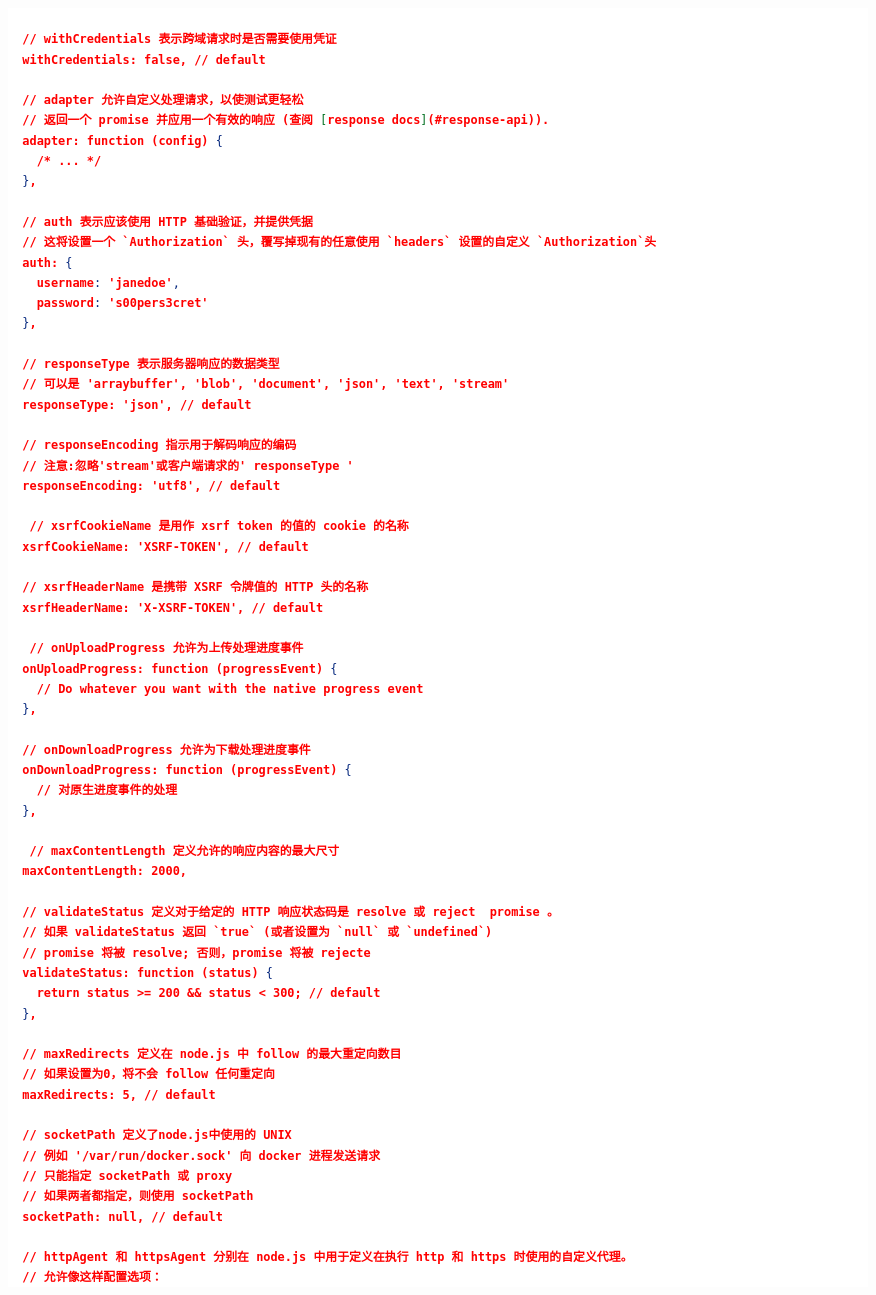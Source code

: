 ```json

  // withCredentials 表示跨域请求时是否需要使用凭证
  withCredentials: false, // default

  // adapter 允许自定义处理请求，以使测试更轻松
  // 返回一个 promise 并应用一个有效的响应 (查阅 [response docs](#response-api)).
  adapter: function (config) {
    /* ... */
  },

  // auth 表示应该使用 HTTP 基础验证，并提供凭据
  // 这将设置一个 `Authorization` 头，覆写掉现有的任意使用 `headers` 设置的自定义 `Authorization`头
  auth: {
    username: 'janedoe',
    password: 's00pers3cret'
  },

  // responseType 表示服务器响应的数据类型
  // 可以是 'arraybuffer', 'blob', 'document', 'json', 'text', 'stream'
  responseType: 'json', // default

  // responseEncoding 指示用于解码响应的编码
  // 注意:忽略'stream'或客户端请求的' responseType '
  responseEncoding: 'utf8', // default

   // xsrfCookieName 是用作 xsrf token 的值的 cookie 的名称
  xsrfCookieName: 'XSRF-TOKEN', // default

  // xsrfHeaderName 是携带 XSRF 令牌值的 HTTP 头的名称
  xsrfHeaderName: 'X-XSRF-TOKEN', // default

   // onUploadProgress 允许为上传处理进度事件
  onUploadProgress: function (progressEvent) {
    // Do whatever you want with the native progress event
  },

  // onDownloadProgress 允许为下载处理进度事件
  onDownloadProgress: function (progressEvent) {
    // 对原生进度事件的处理
  },

   // maxContentLength 定义允许的响应内容的最大尺寸
  maxContentLength: 2000,

  // validateStatus 定义对于给定的 HTTP 响应状态码是 resolve 或 reject  promise 。
  // 如果 validateStatus 返回 `true` (或者设置为 `null` 或 `undefined`)
  // promise 将被 resolve; 否则，promise 将被 rejecte
  validateStatus: function (status) {
    return status >= 200 && status < 300; // default
  },

  // maxRedirects 定义在 node.js 中 follow 的最大重定向数目
  // 如果设置为0，将不会 follow 任何重定向
  maxRedirects: 5, // default

  // socketPath 定义了node.js中使用的 UNIX
  // 例如 '/var/run/docker.sock' 向 docker 进程发送请求
  // 只能指定 socketPath 或 proxy
  // 如果两者都指定，则使用 socketPath
  socketPath: null, // default

  // httpAgent 和 httpsAgent 分别在 node.js 中用于定义在执行 http 和 https 时使用的自定义代理。
  // 允许像这样配置选项：
```